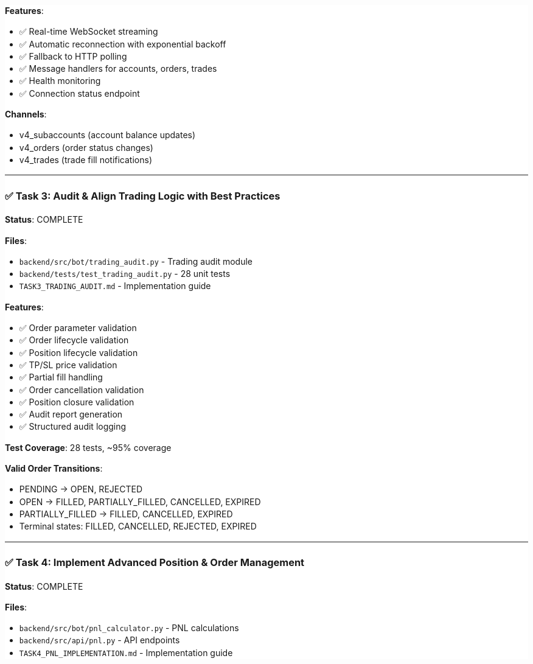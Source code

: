 **Features**:
- ✅ Real-time WebSocket streaming
- ✅ Automatic reconnection with exponential backoff
- ✅ Fallback to HTTP polling
- ✅ Message handlers for accounts, orders, trades
- ✅ Health monitoring
- ✅ Connection status endpoint

**Channels**:
- v4_subaccounts (account balance updates)
- v4_orders (order status changes)
- v4_trades (trade fill notifications)

---

### ✅ Task 3: Audit & Align Trading Logic with Best Practices
**Status**: COMPLETE

**Files**:
- `backend/src/bot/trading_audit.py` - Trading audit module
- `backend/tests/test_trading_audit.py` - 28 unit tests
- `TASK3_TRADING_AUDIT.md` - Implementation guide

**Features**:
- ✅ Order parameter validation
- ✅ Order lifecycle validation
- ✅ Position lifecycle validation
- ✅ TP/SL price validation
- ✅ Partial fill handling
- ✅ Order cancellation validation
- ✅ Position closure validation
- ✅ Audit report generation
- ✅ Structured audit logging

**Test Coverage**: 28 tests, ~95% coverage

**Valid Order Transitions**:
- PENDING → OPEN, REJECTED
- OPEN → FILLED, PARTIALLY_FILLED, CANCELLED, EXPIRED
- PARTIALLY_FILLED → FILLED, CANCELLED, EXPIRED
- Terminal states: FILLED, CANCELLED, REJECTED, EXPIRED

---

### ✅ Task 4: Implement Advanced Position & Order Management
**Status**: COMPLETE

**Files**:
- `backend/src/bot/pnl_calculator.py` - PNL calculations
- `backend/src/api/pnl.py` - API endpoints
- `TASK4_PNL_IMPLEMENTATION.md` - Implementation guide
